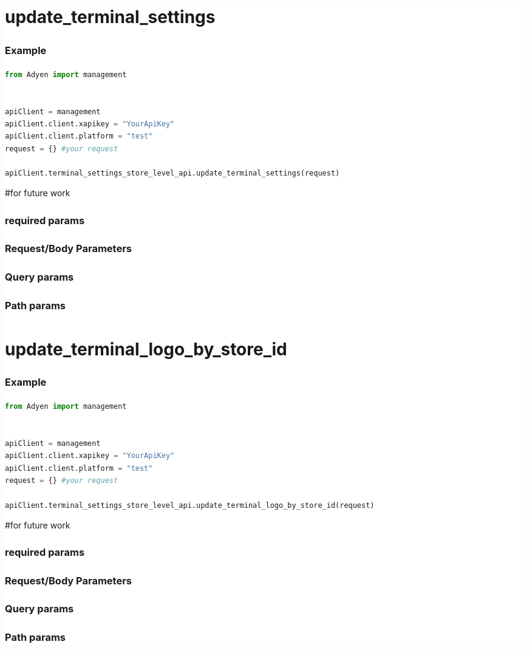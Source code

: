 


# update_terminal_settings
### Example

```python
from Adyen import management


apiClient = management
apiClient.client.xapikey = "YourApiKey"
apiClient.client.platform = "test"
request = {} #your request

apiClient.terminal_settings_store_level_api.update_terminal_settings(request)

```

#for future work
### required params
### Request/Body Parameters
### Query params
### Path params




# update_terminal_logo_by_store_id
### Example

```python
from Adyen import management


apiClient = management
apiClient.client.xapikey = "YourApiKey"
apiClient.client.platform = "test"
request = {} #your request

apiClient.terminal_settings_store_level_api.update_terminal_logo_by_store_id(request)

```

#for future work
### required params
### Request/Body Parameters
### Query params
### Path params
